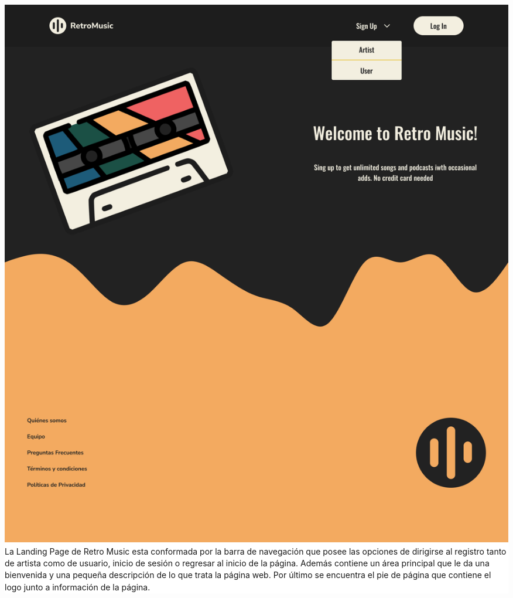 ![LandingPage](assets/landing-page-page.png "LandingPage | RetroMusic")
La Landing Page de Retro Music esta conformada por la barra de navegación que 
posee las opciones de dirigirse al registro tanto de artista como de usuario, 
inicio de sesión o regresar al inicio de la página. Además contiene un área 
principal que le da una bienvenida y una pequeña descripción de lo que trata 
la página web. Por último se encuentra el pie de página que contiene el logo 
junto a información de la página.
